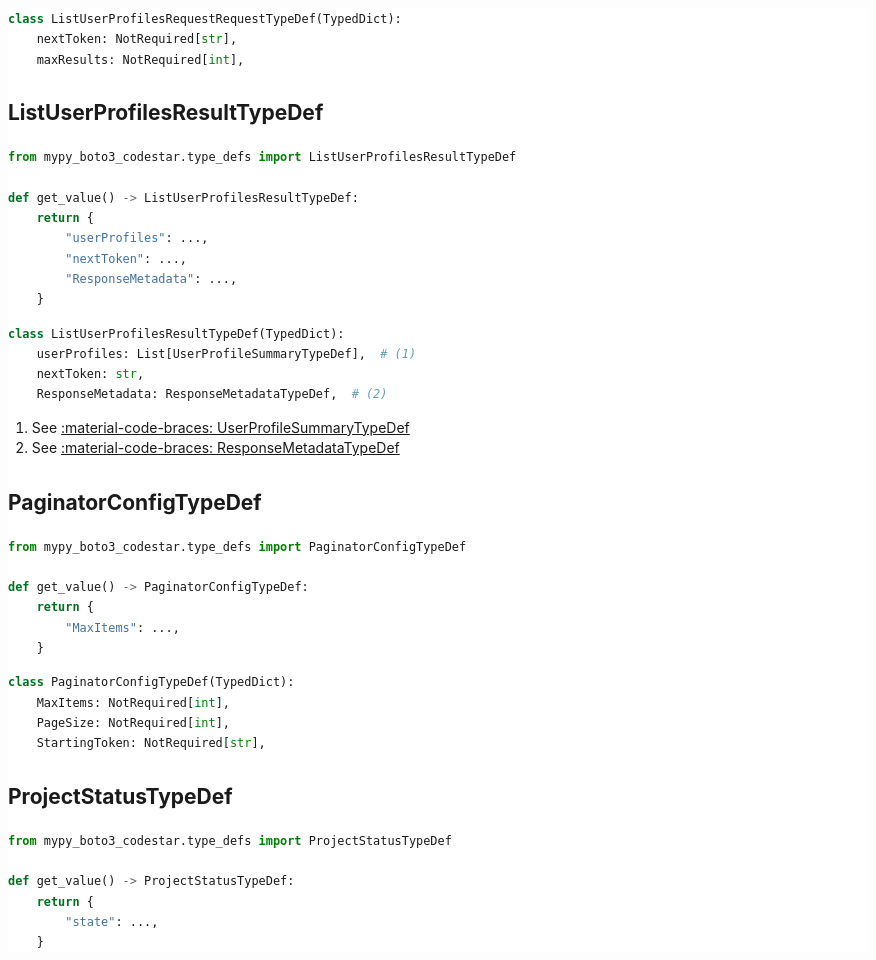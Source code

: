 ```python title="Definition"
class ListUserProfilesRequestRequestTypeDef(TypedDict):
    nextToken: NotRequired[str],
    maxResults: NotRequired[int],
```

## ListUserProfilesResultTypeDef

```python title="Usage Example"
from mypy_boto3_codestar.type_defs import ListUserProfilesResultTypeDef

def get_value() -> ListUserProfilesResultTypeDef:
    return {
        "userProfiles": ...,
        "nextToken": ...,
        "ResponseMetadata": ...,
    }
```

```python title="Definition"
class ListUserProfilesResultTypeDef(TypedDict):
    userProfiles: List[UserProfileSummaryTypeDef],  # (1)
    nextToken: str,
    ResponseMetadata: ResponseMetadataTypeDef,  # (2)
```

1. See [:material-code-braces: UserProfileSummaryTypeDef](./type_defs.md#userprofilesummarytypedef) 
2. See [:material-code-braces: ResponseMetadataTypeDef](./type_defs.md#responsemetadatatypedef) 
## PaginatorConfigTypeDef

```python title="Usage Example"
from mypy_boto3_codestar.type_defs import PaginatorConfigTypeDef

def get_value() -> PaginatorConfigTypeDef:
    return {
        "MaxItems": ...,
    }
```

```python title="Definition"
class PaginatorConfigTypeDef(TypedDict):
    MaxItems: NotRequired[int],
    PageSize: NotRequired[int],
    StartingToken: NotRequired[str],
```

## ProjectStatusTypeDef

```python title="Usage Example"
from mypy_boto3_codestar.type_defs import ProjectStatusTypeDef

def get_value() -> ProjectStatusTypeDef:
    return {
        "state": ...,
    }
```
